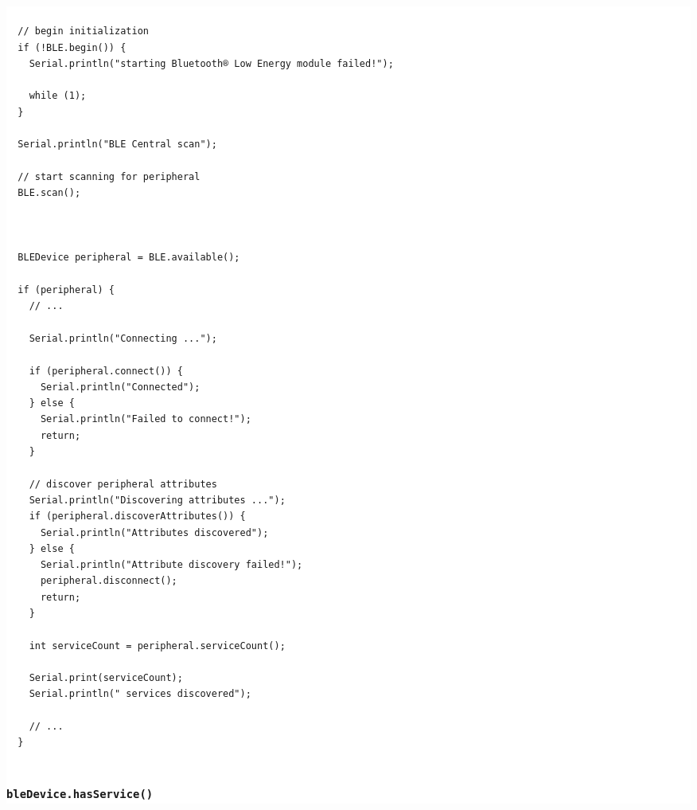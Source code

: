 ```arduino

  // begin initialization
  if (!BLE.begin()) {
    Serial.println("starting Bluetooth® Low Energy module failed!");

    while (1);
  }

  Serial.println("BLE Central scan");

  // start scanning for peripheral
  BLE.scan();

  

  BLEDevice peripheral = BLE.available();

  if (peripheral) {
    // ...

    Serial.println("Connecting ...");

    if (peripheral.connect()) {
      Serial.println("Connected");
    } else {
      Serial.println("Failed to connect!");
      return;
    }

    // discover peripheral attributes
    Serial.println("Discovering attributes ...");
    if (peripheral.discoverAttributes()) {
      Serial.println("Attributes discovered");
    } else {
      Serial.println("Attribute discovery failed!");
      peripheral.disconnect();
      return;
    }

    int serviceCount = peripheral.serviceCount();

    Serial.print(serviceCount);
    Serial.println(" services discovered");

    // ...
  }


```

### `bleDevice.hasService()`
